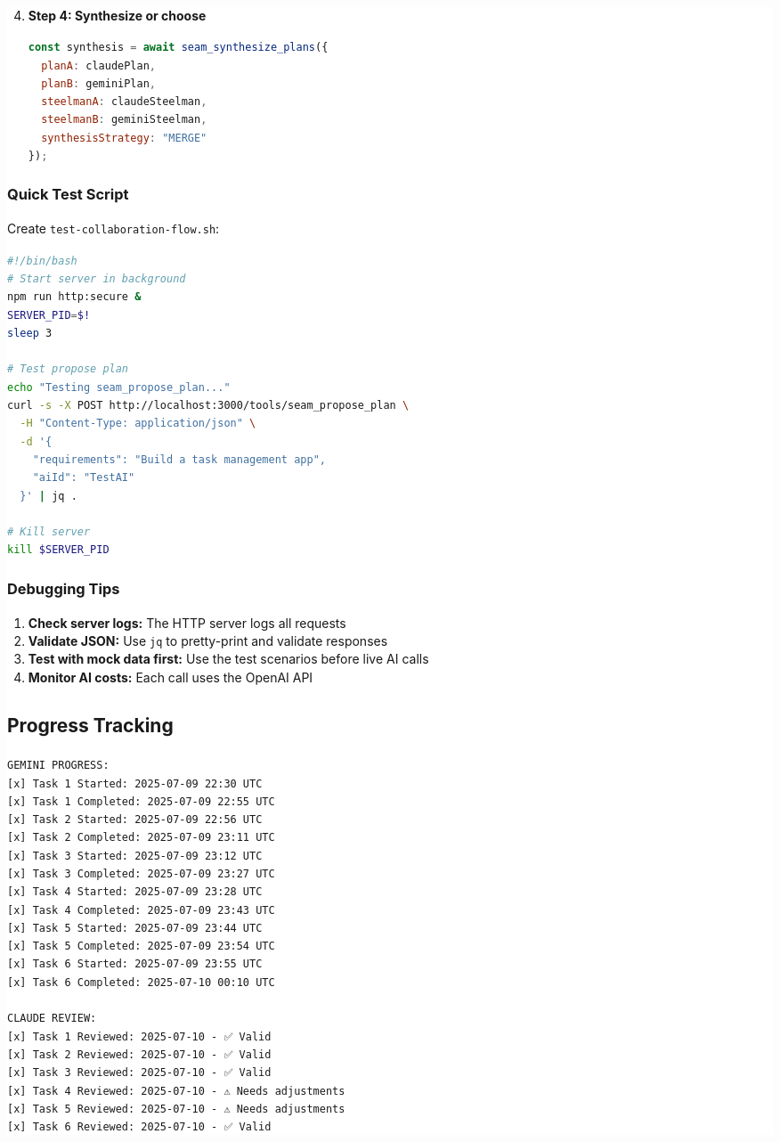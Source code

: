4. **Step 4: Synthesize or choose**
   ```javascript
   const synthesis = await seam_synthesize_plans({
     planA: claudePlan,
     planB: geminiPlan,
     steelmanA: claudeSteelman,
     steelmanB: geminiSteelman,
     synthesisStrategy: "MERGE"
   });
   ```

### Quick Test Script

Create `test-collaboration-flow.sh`:
```bash
#!/bin/bash
# Start server in background
npm run http:secure &
SERVER_PID=$!
sleep 3

# Test propose plan
echo "Testing seam_propose_plan..."
curl -s -X POST http://localhost:3000/tools/seam_propose_plan \
  -H "Content-Type: application/json" \
  -d '{
    "requirements": "Build a task management app",
    "aiId": "TestAI"
  }' | jq .

# Kill server
kill $SERVER_PID
```

### Debugging Tips

1. **Check server logs:** The HTTP server logs all requests
2. **Validate JSON:** Use `jq` to pretty-print and validate responses
3. **Test with mock data first:** Use the test scenarios before live AI calls
4. **Monitor AI costs:** Each call uses the OpenAI API

## Progress Tracking

```
GEMINI PROGRESS:
[x] Task 1 Started: 2025-07-09 22:30 UTC
[x] Task 1 Completed: 2025-07-09 22:55 UTC
[x] Task 2 Started: 2025-07-09 22:56 UTC
[x] Task 2 Completed: 2025-07-09 23:11 UTC
[x] Task 3 Started: 2025-07-09 23:12 UTC
[x] Task 3 Completed: 2025-07-09 23:27 UTC
[x] Task 4 Started: 2025-07-09 23:28 UTC
[x] Task 4 Completed: 2025-07-09 23:43 UTC
[x] Task 5 Started: 2025-07-09 23:44 UTC
[x] Task 5 Completed: 2025-07-09 23:54 UTC
[x] Task 6 Started: 2025-07-09 23:55 UTC
[x] Task 6 Completed: 2025-07-10 00:10 UTC

CLAUDE REVIEW:
[x] Task 1 Reviewed: 2025-07-10 - ✅ Valid
[x] Task 2 Reviewed: 2025-07-10 - ✅ Valid
[x] Task 3 Reviewed: 2025-07-10 - ✅ Valid
[x] Task 4 Reviewed: 2025-07-10 - ⚠️ Needs adjustments
[x] Task 5 Reviewed: 2025-07-10 - ⚠️ Needs adjustments
[x] Task 6 Reviewed: 2025-07-10 - ✅ Valid
```